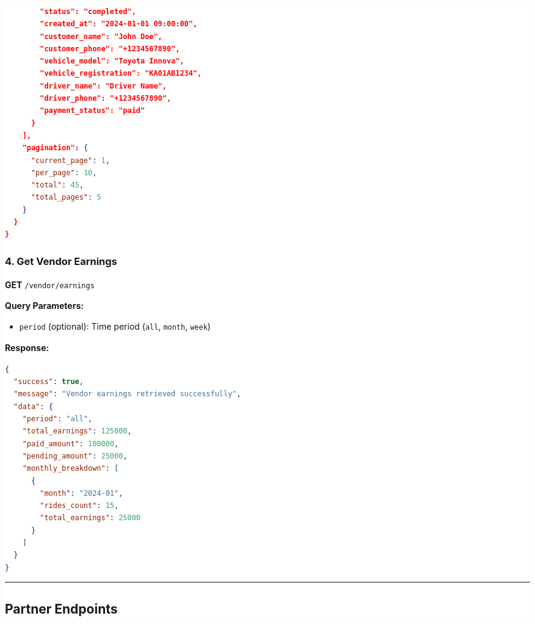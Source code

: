 ```json
        "status": "completed",
        "created_at": "2024-01-01 09:00:00",
        "customer_name": "John Doe",
        "customer_phone": "+1234567890",
        "vehicle_model": "Toyota Innova",
        "vehicle_registration": "KA01AB1234",
        "driver_name": "Driver Name",
        "driver_phone": "+1234567890",
        "payment_status": "paid"
      }
    ],
    "pagination": {
      "current_page": 1,
      "per_page": 10,
      "total": 45,
      "total_pages": 5
    }
  }
}
```

### 4. Get Vendor Earnings
**GET** `/vendor/earnings`

**Query Parameters:**
- `period` (optional): Time period (`all`, `month`, `week`)

**Response:**
```json
{
  "success": true,
  "message": "Vendor earnings retrieved successfully",
  "data": {
    "period": "all",
    "total_earnings": 125000,
    "paid_amount": 100000,
    "pending_amount": 25000,
    "monthly_breakdown": [
      {
        "month": "2024-01",
        "rides_count": 15,
        "total_earnings": 25000
      }
    ]
  }
}
```

---

## Partner Endpoints
